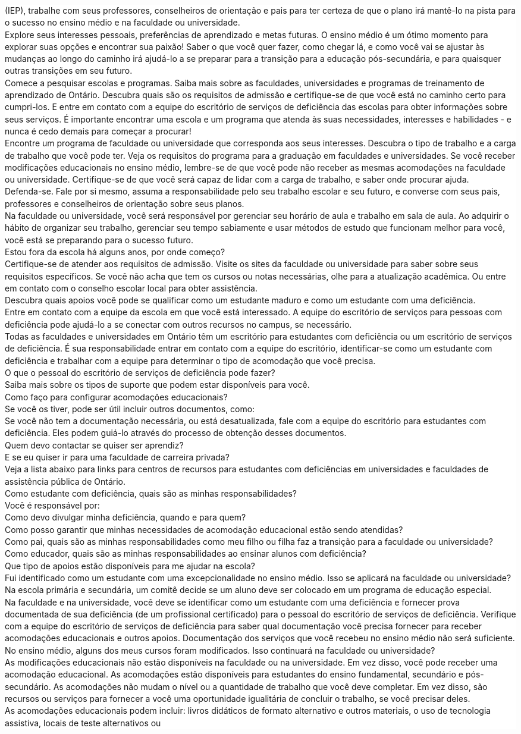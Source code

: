 (IEP), trabalhe com seus professores, conselheiros de orientação e pais para ter certeza de que o plano irá mantê-lo na pista para o sucesso no ensino médio e na faculdade ou universidade.<br/>Explore seus interesses pessoais, preferências de aprendizado e metas futuras. O ensino médio é um ótimo momento para explorar suas opções e encontrar sua paixão! Saber o que você quer fazer, como chegar lá, e como você vai se ajustar às mudanças ao longo do caminho irá ajudá-lo a se preparar para a transição para a educação pós-secundária, e para quaisquer outras transições em seu futuro.<br/>Comece a pesquisar escolas e programas. Saiba mais sobre as faculdades, universidades e programas de treinamento de aprendizado de Ontário. Descubra quais são os requisitos de admissão e certifique-se de que você está no caminho certo para cumpri-los. E entre em contato com a equipe do escritório de serviços de deficiência das escolas para obter informações sobre seus serviços. É importante encontrar uma escola e um programa que atenda às suas necessidades, interesses e habilidades - e nunca é cedo demais para começar a procurar!<br/>Encontre um programa de faculdade ou universidade que corresponda aos seus interesses. Descubra o tipo de trabalho e a carga de trabalho que você pode ter. Veja os requisitos do programa para a graduação em faculdades e universidades. Se você receber modificações educacionais no ensino médio, lembre-se de que você pode não receber as mesmas acomodações na faculdade ou universidade. Certifique-se de que você será capaz de lidar com a carga de trabalho, e saber onde procurar ajuda.<br/>Defenda-se. Fale por si mesmo, assuma a responsabilidade pelo seu trabalho escolar e seu futuro, e converse com seus pais, professores e conselheiros de orientação sobre seus planos.<br/>Na faculdade ou universidade, você será responsável por gerenciar seu horário de aula e trabalho em sala de aula. Ao adquirir o hábito de organizar seu trabalho, gerenciar seu tempo sabiamente e usar métodos de estudo que funcionam melhor para você, você está se preparando para o sucesso futuro.<br/>Estou fora da escola há alguns anos, por onde começo?<br/>Certifique-se de atender aos requisitos de admissão. Visite os sites da faculdade ou universidade para saber sobre seus requisitos específicos. Se você não acha que tem os cursos ou notas necessárias, olhe para a atualização acadêmica. Ou entre em contato com o conselho escolar local para obter assistência.<br/>Descubra quais apoios você pode se qualificar como um estudante maduro e como um estudante com uma deficiência.<br/>Entre em contato com a equipe da escola em que você está interessado. A equipe do escritório de serviços para pessoas com deficiência pode ajudá-lo a se conectar com outros recursos no campus, se necessário.<br/>Todas as faculdades e universidades em Ontário têm um escritório para estudantes com deficiência ou um escritório de serviços de deficiência. É sua responsabilidade entrar em contato com a equipe do escritório, identificar-se como um estudante com deficiência e trabalhar com a equipe para determinar o tipo de acomodação que você precisa.<br/>O que o pessoal do escritório de serviços de deficiência pode fazer?<br/>Saiba mais sobre os tipos de suporte que podem estar disponíveis para você.<br/>Como faço para configurar acomodações educacionais?<br/>Se você os tiver, pode ser útil incluir outros documentos, como:<br/>Se você não tem a documentação necessária, ou está desatualizada, fale com a equipe do escritório para estudantes com deficiência. Eles podem guiá-lo através do processo de obtenção desses documentos.<br/>Quem devo contactar se quiser ser aprendiz?<br/>E se eu quiser ir para uma faculdade de carreira privada?<br/>Veja a lista abaixo para links para centros de recursos para estudantes com deficiências em universidades e faculdades de assistência pública de Ontário.<br/>Como estudante com deficiência, quais são as minhas responsabilidades?<br/>Você é responsável por:<br/>Como devo divulgar minha deficiência, quando e para quem?<br/>Como posso garantir que minhas necessidades de acomodação educacional estão sendo atendidas?<br/>Como pai, quais são as minhas responsabilidades como meu filho ou filha faz a transição para a faculdade ou universidade?<br/>Como educador, quais são as minhas responsabilidades ao ensinar alunos com deficiência?<br/>Que tipo de apoios estão disponíveis para me ajudar na escola?<br/>Fui identificado como um estudante com uma excepcionalidade no ensino médio. Isso se aplicará na faculdade ou universidade?<br/>Na escola primária e secundária, um comitê decide se um aluno deve ser colocado em um programa de educação especial.<br/>Na faculdade e na universidade, você deve se identificar como um estudante com uma deficiência e fornecer prova documentada de sua deficiência (de um profissional certificado) para o pessoal do escritório de serviços de deficiência. Verifique com a equipe do escritório de serviços de deficiência para saber qual documentação você precisa fornecer para receber acomodações educacionais e outros apoios. Documentação dos serviços que você recebeu no ensino médio não será suficiente.<br/>No ensino médio, alguns dos meus cursos foram modificados. Isso continuará na faculdade ou universidade?<br/>As modificações educacionais não estão disponíveis na faculdade ou na universidade. Em vez disso, você pode receber uma acomodação educacional. As acomodações estão disponíveis para estudantes do ensino fundamental, secundário e pós-secundário. As acomodações não mudam o nível ou a quantidade de trabalho que você deve completar. Em vez disso, são recursos ou serviços para fornecer a você uma oportunidade igualitária de concluir o trabalho, se você precisar deles.<br/>As acomodações educacionais podem incluir: livros didáticos de formato alternativo e outros materiais, o uso de tecnologia assistiva, locais de teste alternativos ou